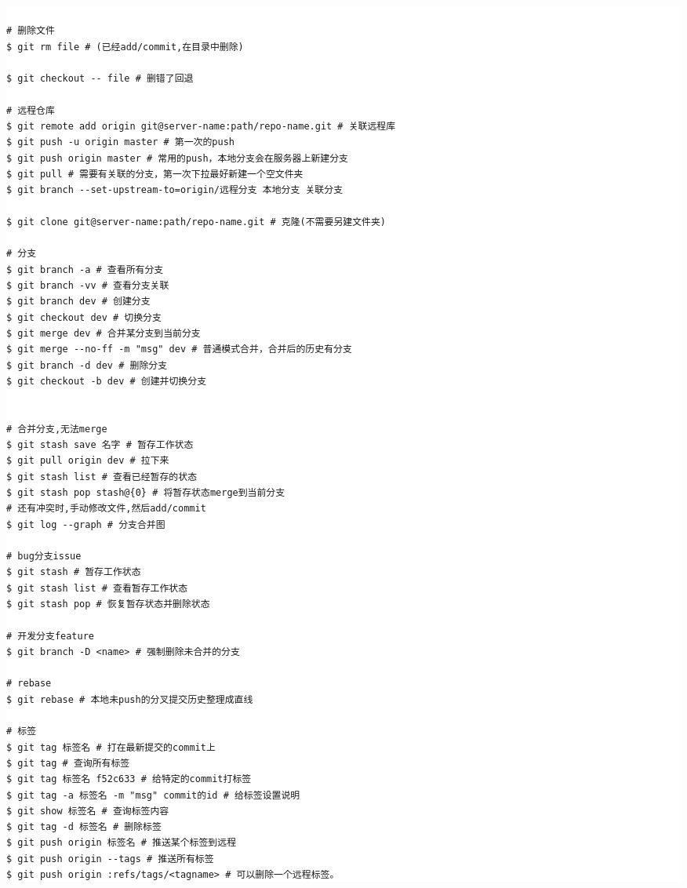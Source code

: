 ```shell

# 删除文件
$ git rm file # (已经add/commit,在目录中删除)

$ git checkout -- file # 删错了回退

# 远程仓库
$ git remote add origin git@server-name:path/repo-name.git # 关联远程库
$ git push -u origin master # 第一次的push
$ git push origin master # 常用的push，本地分支会在服务器上新建分支
$ git pull # 需要有关联的分支，第一次下拉最好新建一个空文件夹
$ git branch --set-upstream-to=origin/远程分支 本地分支 关联分支

$ git clone git@server-name:path/repo-name.git # 克隆(不需要另建文件夹)

# 分支
$ git branch -a # 查看所有分支
$ git branch -vv # 查看分支关联
$ git branch dev # 创建分支
$ git checkout dev # 切换分支
$ git merge dev # 合并某分支到当前分支
$ git merge --no-ff -m "msg" dev # 普通模式合并，合并后的历史有分支
$ git branch -d dev # 删除分支
$ git checkout -b dev # 创建并切换分支


# 合并分支,无法merge
$ git stash save 名字 # 暂存工作状态
$ git pull origin dev # 拉下来 
$ git stash list # 查看已经暂存的状态
$ git stash pop stash@{0} # 将暂存状态merge到当前分支
# 还有冲突时,手动修改文件,然后add/commit
$ git log --graph # 分支合并图

# bug分支issue
$ git stash # 暂存工作状态
$ git stash list # 查看暂存工作状态
$ git stash pop # 恢复暂存状态并删除状态

# 开发分支feature
$ git branch -D <name> # 强制删除未合并的分支

# rebase
$ git rebase # 本地未push的分叉提交历史整理成直线

# 标签
$ git tag 标签名 # 打在最新提交的commit上
$ git tag # 查询所有标签
$ git tag 标签名 f52c633 # 给特定的commit打标签
$ git tag -a 标签名 -m "msg" commit的id # 给标签设置说明
$ git show 标签名 # 查询标签内容
$ git tag -d 标签名 # 删除标签
$ git push origin 标签名 # 推送某个标签到远程
$ git push origin --tags # 推送所有标签
$ git push origin :refs/tags/<tagname> # 可以删除一个远程标签。
```
